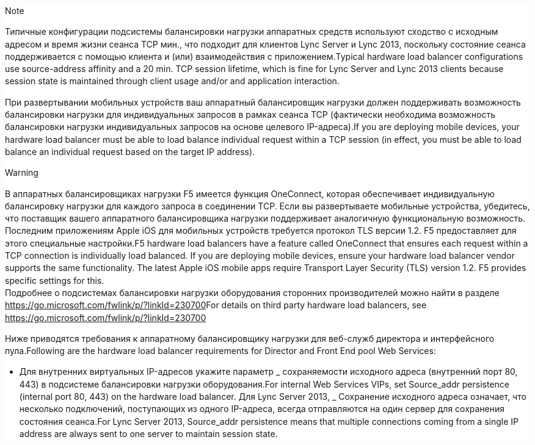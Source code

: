 <div>


> [!NOTE]  
> <span data-ttu-id="76c49-141">Типичные конфигурации подсистемы балансировки нагрузки аппаратных средств используют сходство с исходным адресом и время жизни сеанса TCP мин., что подходит для клиентов Lync Server и Lync 2013, поскольку состояние сеанса поддерживается с помощью клиента и (или) взаимодействия с приложением.</span><span class="sxs-lookup"><span data-stu-id="76c49-141">Typical hardware load balancer configurations use source-address affinity and a 20 min. TCP session lifetime, which is fine for Lync Server and Lync 2013 clients because session state is maintained through client usage and/or and application interaction.</span></span>



</div>

<span data-ttu-id="76c49-142">При развертывании мобильных устройств ваш аппаратный балансировщик нагрузки должен поддерживать возможность балансировки нагрузки для индивидуальных запросов в рамках сеанса TCP (фактически необходима возможность балансировки нагрузки индивидуальных запросов на основе целевого IP-адреса).</span><span class="sxs-lookup"><span data-stu-id="76c49-142">If you are deploying mobile devices, your hardware load balancer must be able to load balance individual request within a TCP session (in effect, you must be able to load balance an individual request based on the target IP address).</span></span>

<div>


> [!WARNING]  
> <span data-ttu-id="76c49-p109">В аппаратных балансировщиках нагрузки F5 имеется функция OneConnect, которая обеспечивает индивидуальную балансировку нагрузки для каждого запроса в соединении TCP. Если вы развертываете мобильные устройства, убедитесь, что поставщик вашего аппаратного балансировщика нагрузки поддерживает аналогичную функциональную возможность. Последним приложениям Apple iOS для мобильных устройств требуется протокол TLS версии 1.2. F5 предоставляет для этого специальные настройки.</span><span class="sxs-lookup"><span data-stu-id="76c49-p109">F5 hardware load balancers have a feature called OneConnect that ensures each request within a TCP connection is individually load balanced. If you are deploying mobile devices, ensure your hardware load balancer vendor supports the same functionality. The latest Apple iOS mobile apps require Transport Layer Security (TLS) version 1.2. F5 provides specific settings for this.</span></span><BR><span data-ttu-id="76c49-147">Подробнее о подсистемах балансировки нагрузки оборудования сторонних производителей можно найти в разделе <A href="https://go.microsoft.com/fwlink/p/?linkid=230700">https://go.microsoft.com/fwlink/p/?linkId=230700</A></span><span class="sxs-lookup"><span data-stu-id="76c49-147">For details on third party hardware load balancers, see <A href="https://go.microsoft.com/fwlink/p/?linkid=230700">https://go.microsoft.com/fwlink/p/?linkId=230700</A></span></span>



</div>

<span data-ttu-id="76c49-148">Ниже приводятся требования к аппаратному балансировщику нагрузки для веб-служб директора и интерфейсного пула.</span><span class="sxs-lookup"><span data-stu-id="76c49-148">Following are the hardware load balancer requirements for Director and Front End pool Web Services:</span></span>

  - <span data-ttu-id="76c49-149">Для внутренних виртуальных IP-адресов укажите параметр \_ сохраняемости исходного адреса (внутренний порт 80, 443) в подсистеме балансировки нагрузки оборудования.</span><span class="sxs-lookup"><span data-stu-id="76c49-149">For internal Web Services VIPs, set Source\_addr persistence (internal port 80, 443) on the hardware load balancer.</span></span> <span data-ttu-id="76c49-150">Для Lync Server 2013, \_ Сохранение исходного адреса означает, что несколько подключений, поступающих из одного IP-адреса, всегда отправляются на один сервер для сохранения состояния сеанса.</span><span class="sxs-lookup"><span data-stu-id="76c49-150">For Lync Server 2013, Source\_addr persistence means that multiple connections coming from a single IP address are always sent to one server to maintain session state.</span></span>

